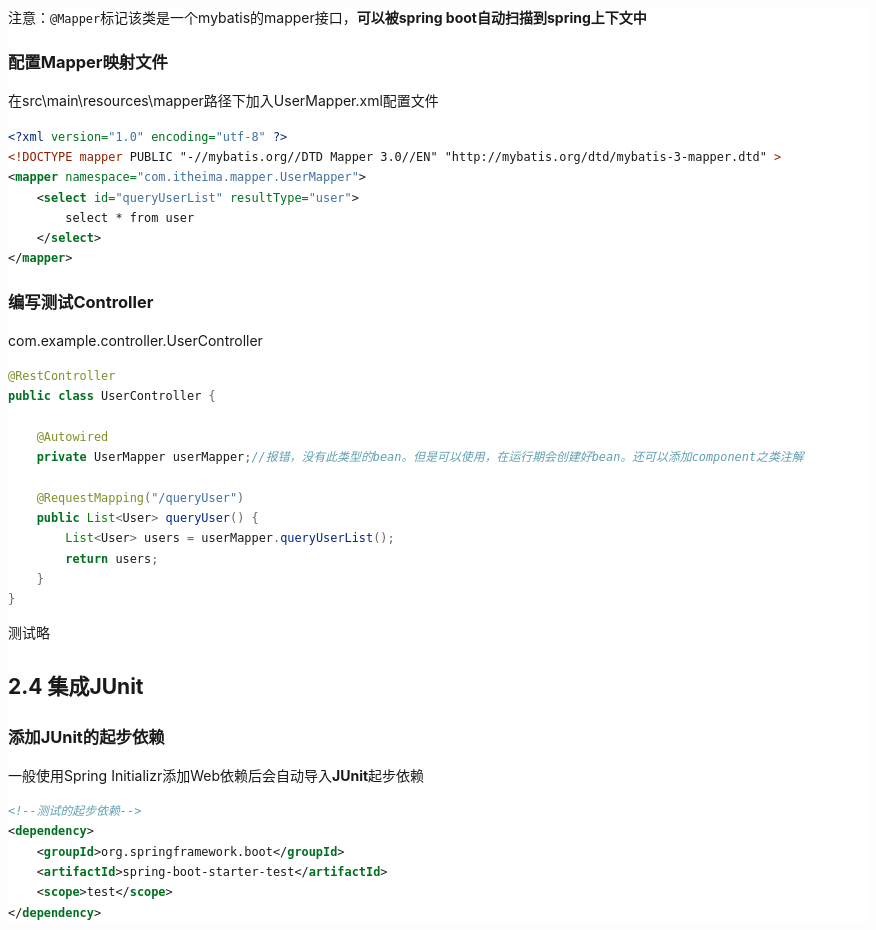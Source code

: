 注意：`@Mapper`标记该类是一个mybatis的mapper接口，**可以被spring boot自动扫描到spring上下文中**

### 配置Mapper映射文件

在src\main\resources\mapper路径下加入UserMapper.xml配置文件

```xml
<?xml version="1.0" encoding="utf-8" ?>
<!DOCTYPE mapper PUBLIC "-//mybatis.org//DTD Mapper 3.0//EN" "http://mybatis.org/dtd/mybatis-3-mapper.dtd" >
<mapper namespace="com.itheima.mapper.UserMapper">
    <select id="queryUserList" resultType="user">
        select * from user
    </select>
</mapper>

```

### 编写测试Controller

com.example.controller.UserController

```java
@RestController
public class UserController {

    @Autowired
    private UserMapper userMapper;//报错，没有此类型的bean。但是可以使用，在运行期会创建好bean。还可以添加component之类注解

    @RequestMapping("/queryUser")
    public List<User> queryUser() {
        List<User> users = userMapper.queryUserList();
        return users;
    }
}

```

测试略



## 2.4 集成JUnit

### 添加JUnit的起步依赖

一般使用Spring Initializr添加Web依赖后会自动导入**JUnit**起步依赖

```xml
<!--测试的起步依赖-->
<dependency>
    <groupId>org.springframework.boot</groupId>
    <artifactId>spring-boot-starter-test</artifactId>
    <scope>test</scope>
</dependency>

```
